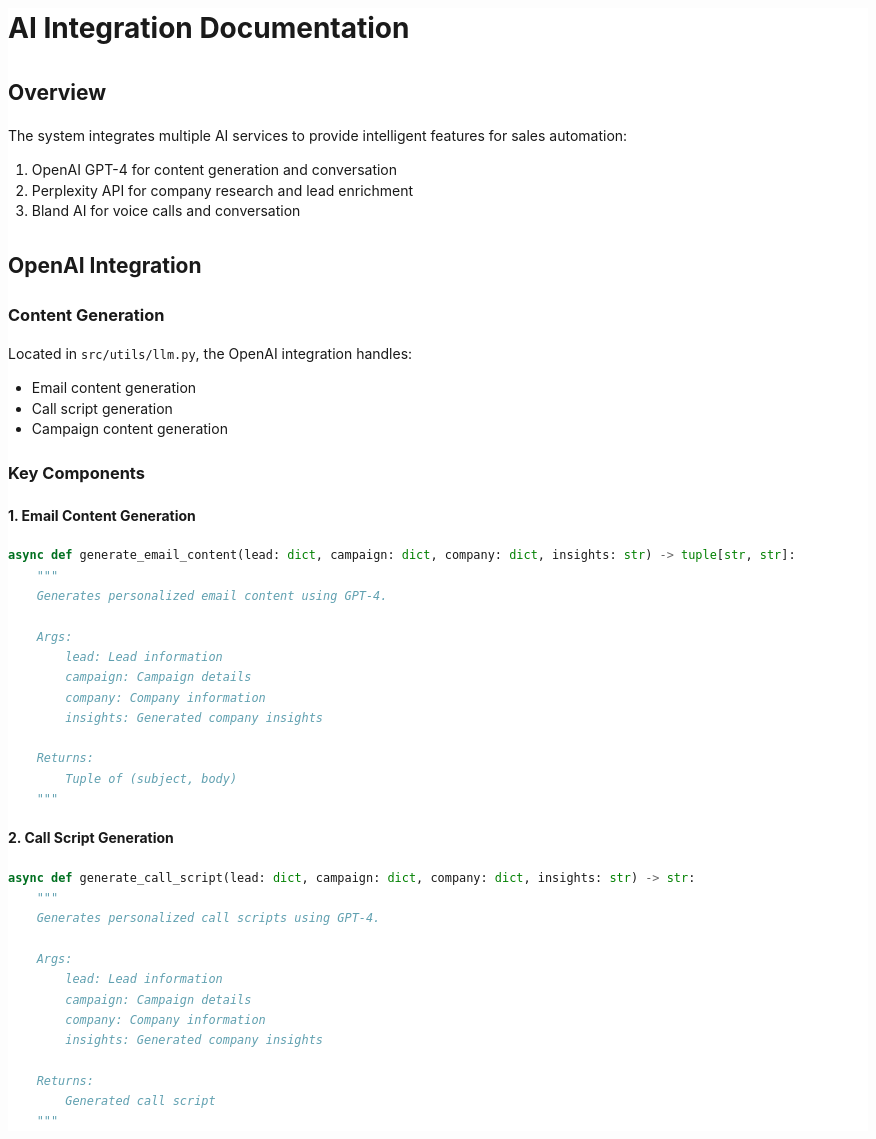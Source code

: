 # AI Integration Documentation

## Overview
The system integrates multiple AI services to provide intelligent features for sales automation:
1. OpenAI GPT-4 for content generation and conversation
2. Perplexity API for company research and lead enrichment
3. Bland AI for voice calls and conversation

## OpenAI Integration

### Content Generation
Located in `src/utils/llm.py`, the OpenAI integration handles:
- Email content generation
- Call script generation
- Campaign content generation

### Key Components

#### 1. Email Content Generation
```python
async def generate_email_content(lead: dict, campaign: dict, company: dict, insights: str) -> tuple[str, str]:
    """
    Generates personalized email content using GPT-4.
    
    Args:
        lead: Lead information
        campaign: Campaign details
        company: Company information
        insights: Generated company insights
        
    Returns:
        Tuple of (subject, body)
    """
```

#### 2. Call Script Generation
```python
async def generate_call_script(lead: dict, campaign: dict, company: dict, insights: str) -> str:
    """
    Generates personalized call scripts using GPT-4.
    
    Args:
        lead: Lead information
        campaign: Campaign details
        company: Company information
        insights: Generated company insights
        
    Returns:
        Generated call script
    """
```
